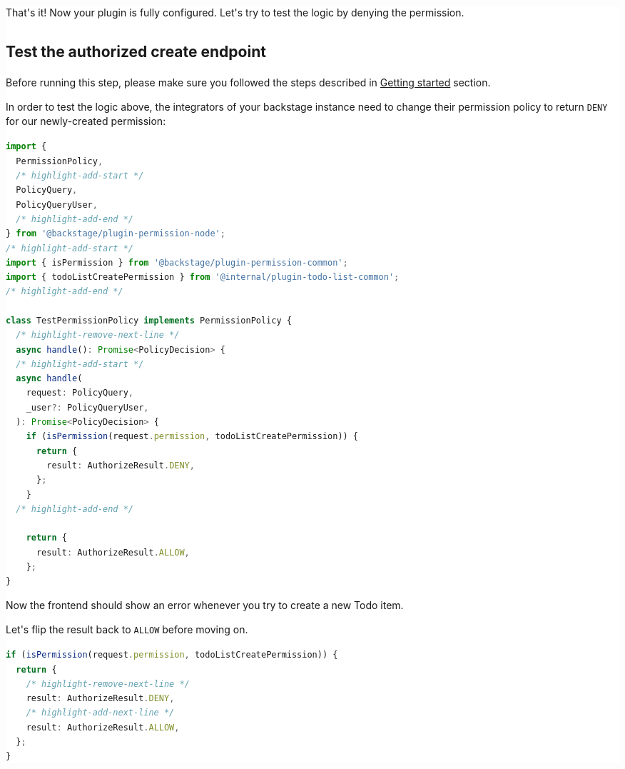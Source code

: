 That's it! Now your plugin is fully configured. Let's try to test the logic by denying the permission.

## Test the authorized create endpoint

Before running this step, please make sure you followed the steps described in [Getting started](../getting-started.md) section.

In order to test the logic above, the integrators of your backstage instance need to change their permission policy to return `DENY` for our newly-created permission:

```ts title="packages/backend/src/plugins/permission.ts"
import {
  PermissionPolicy,
  /* highlight-add-start */
  PolicyQuery,
  PolicyQueryUser,
  /* highlight-add-end */
} from '@backstage/plugin-permission-node';
/* highlight-add-start */
import { isPermission } from '@backstage/plugin-permission-common';
import { todoListCreatePermission } from '@internal/plugin-todo-list-common';
/* highlight-add-end */

class TestPermissionPolicy implements PermissionPolicy {
  /* highlight-remove-next-line */
  async handle(): Promise<PolicyDecision> {
  /* highlight-add-start */
  async handle(
    request: PolicyQuery,
    _user?: PolicyQueryUser,
  ): Promise<PolicyDecision> {
    if (isPermission(request.permission, todoListCreatePermission)) {
      return {
        result: AuthorizeResult.DENY,
      };
    }
  /* highlight-add-end */

    return {
      result: AuthorizeResult.ALLOW,
    };
}
```

Now the frontend should show an error whenever you try to create a new Todo item.

Let's flip the result back to `ALLOW` before moving on.

```ts
if (isPermission(request.permission, todoListCreatePermission)) {
  return {
    /* highlight-remove-next-line */
    result: AuthorizeResult.DENY,
    /* highlight-add-next-line */
    result: AuthorizeResult.ALLOW,
  };
}
```
